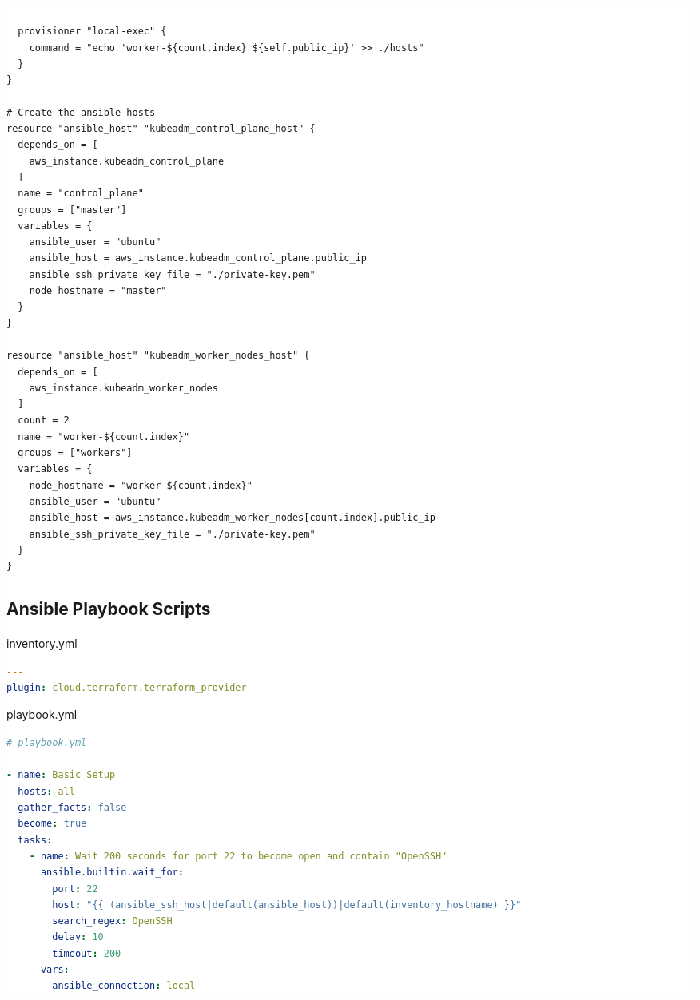```jsonc

  provisioner "local-exec" {
    command = "echo 'worker-${count.index} ${self.public_ip}' >> ./hosts"
  }
}

# Create the ansible hosts
resource "ansible_host" "kubeadm_control_plane_host" {
  depends_on = [
    aws_instance.kubeadm_control_plane
  ]
  name = "control_plane"
  groups = ["master"]
  variables = {
    ansible_user = "ubuntu"
    ansible_host = aws_instance.kubeadm_control_plane.public_ip
    ansible_ssh_private_key_file = "./private-key.pem"
    node_hostname = "master"
  }
}

resource "ansible_host" "kubeadm_worker_nodes_host" {
  depends_on = [
    aws_instance.kubeadm_worker_nodes
  ]
  count = 2
  name = "worker-${count.index}"
  groups = ["workers"]
  variables = {
    node_hostname = "worker-${count.index}"
    ansible_user = "ubuntu"
    ansible_host = aws_instance.kubeadm_worker_nodes[count.index].public_ip
    ansible_ssh_private_key_file = "./private-key.pem"
  }
}
```

Ansible Playbook Scripts
------------------------

inventory.yml

```yml
---
plugin: cloud.terraform.terraform_provider
```

playbook.yml

```yml
# playbook.yml

- name: Basic Setup
  hosts: all
  gather_facts: false
  become: true
  tasks:
    - name: Wait 200 seconds for port 22 to become open and contain "OpenSSH"
      ansible.builtin.wait_for:
        port: 22
        host: "{{ (ansible_ssh_host|default(ansible_host))|default(inventory_hostname) }}"
        search_regex: OpenSSH
        delay: 10
        timeout: 200
      vars:
        ansible_connection: local
```